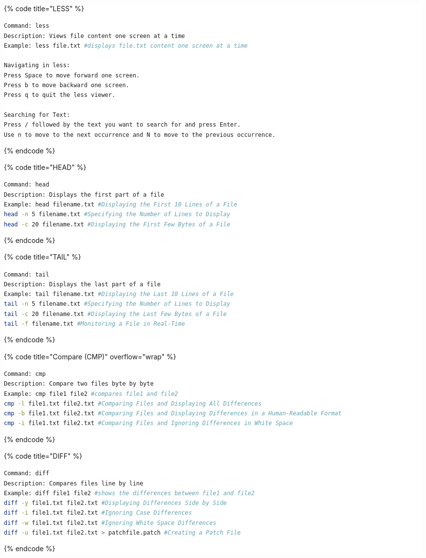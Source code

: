 {% code title="LESS" %}
```bash
Command: less
Description: Views file content one screen at a time
Example: less file.txt #displays file.txt content one screen at a time

Navigating in less:
Press Space to move forward one screen.
Press b to move backward one screen.
Press q to quit the less viewer.

Searching for Text:
Press / followed by the text you want to search for and press Enter.
Use n to move to the next occurrence and N to move to the previous occurrence.
```
{% endcode %}

{% code title="HEAD" %}
```bash
Command: head
Description: Displays the first part of a file
Example: head filename.txt #Displaying the First 10 Lines of a File
head -n 5 filename.txt #Specifying the Number of Lines to Display
head -c 20 filename.txt #Displaying the First Few Bytes of a File
```
{% endcode %}

{% code title="TAIL" %}
```bash
Command: tail
Description: Displays the last part of a file
Example: tail filename.txt #Displaying the Last 10 Lines of a File
tail -n 5 filename.txt #Specifying the Number of Lines to Display
tail -c 20 filename.txt #Displaying the Last Few Bytes of a File
tail -f filename.txt #Monitoring a File in Real-Time
```
{% endcode %}

{% code title="Compare (CMP)" overflow="wrap" %}
```bash
Command: cmp
Description: Compare two files byte by byte
Example: cmp file1 file2 #compares file1 and file2
cmp -l file1.txt file2.txt #Comparing Files and Displaying All Differences
cmp -b file1.txt file2.txt #Comparing Files and Displaying Differences in a Human-Readable Format
cmp -i file1.txt file2.txt #Comparing Files and Ignoring Differences in White Space
```
{% endcode %}

{% code title="DIFF" %}
```bash
Command: diff
Description: Compares files line by line
Example: diff file1 file2 #shows the differences between file1 and file2
diff -y file1.txt file2.txt #Displaying Differences Side by Side
diff -i file1.txt file2.txt #Ignoring Case Differences
diff -w file1.txt file2.txt #Ignoring White Space Differences
diff -u file1.txt file2.txt > patchfile.patch #Creating a Patch File
```
{% endcode %}
